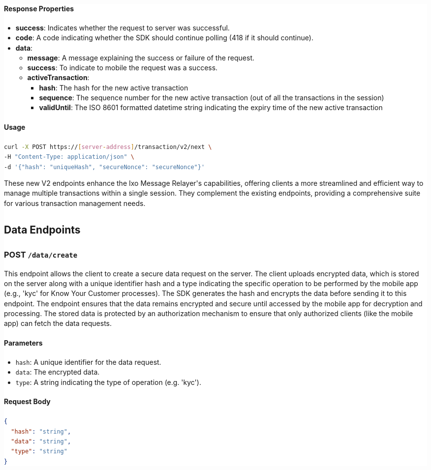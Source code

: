 #### Response Properties

- **success**: Indicates whether the request to server was successful.
- **code**: A code indicating whether the SDK should continue polling (418 if it should continue).
- **data**:
  - **message**: A message explaining the success or failure of the request.
  - **success**: To indicate to mobile the request was a success.
  - **activeTransaction**:
    - **hash**: The hash for the new active transaction
    - **sequence**: The sequence number for the new active transaction (out of all the transactions in the session)
    - **validUntil**: The ISO 8601 formatted datetime string indicating the expiry time of the new active transaction

#### Usage

```bash
curl -X POST https://[server-address]/transaction/v2/next \
-H "Content-Type: application/json" \
-d '{"hash": "uniqueHash", "secureNonce": "secureNonce"}'
```

These new V2 endpoints enhance the Ixo Message Relayer's capabilities, offering clients a more streamlined and efficient way to manage multiple transactions within a single session. They complement the existing endpoints, providing a comprehensive suite for various transaction management needs.

## Data Endpoints

### POST `/data/create`

This endpoint allows the client to create a secure data request on the server. The client uploads encrypted data, which is stored on the server along with a unique identifier hash and a type indicating the specific operation to be performed by the mobile app (e.g., 'kyc' for Know Your Customer processes). The SDK generates the hash and encrypts the data before sending it to this endpoint. The endpoint ensures that the data remains encrypted and secure until accessed by the mobile app for decryption and processing. The stored data is protected by an authorization mechanism to ensure that only authorized clients (like the mobile app) can fetch the data requests.

#### Parameters

- `hash`: A unique identifier for the data request.
- `data`: The encrypted data.
- `type`: A string indicating the type of operation (e.g. 'kyc').

#### Request Body

```json
{
  "hash": "string",
  "data": "string",
  "type": "string"
}
```
